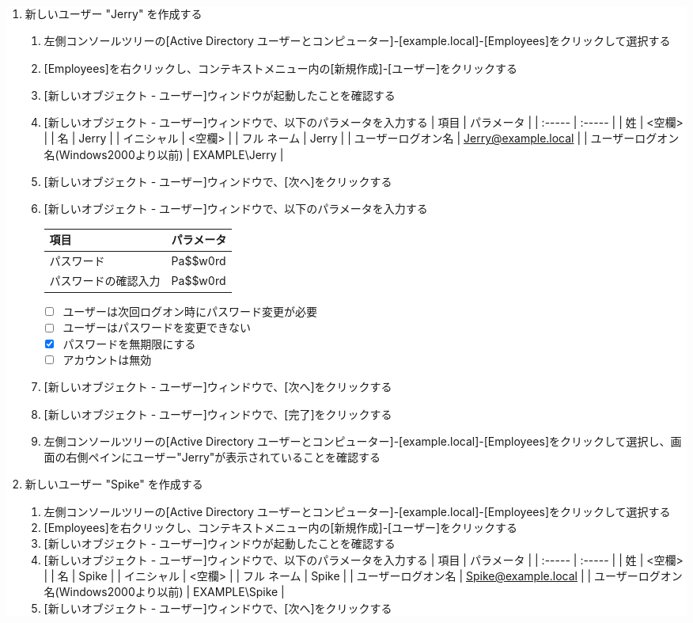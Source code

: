 

1. 新しいユーザー "Jerry" を作成する
    1. 左側コンソールツリーの[Active Directory ユーザーとコンピューター]-[example.local]-[Employees]をクリックして選択する    
    1. [Employees]を右クリックし、コンテキストメニュー内の[新規作成]-[ユーザー]をクリックする 
    1. [新しいオブジェクト - ユーザー]ウィンドウが起動したことを確認する  
    1. [新しいオブジェクト - ユーザー]ウィンドウで、以下のパラメータを入力する
        | 項目 | パラメータ |
        | :----- | :----- |
        | 姓 | <空欄> |
        | 名 | Jerry |
        | イニシャル | <空欄> |
        | フル ネーム | Jerry |
        | ユーザーログオン名 | Jerry@example.local |
        | ユーザーログオン名(Windows2000より以前) | EXAMPLE\Jerry |
    1. [新しいオブジェクト - ユーザー]ウィンドウで、[次へ]をクリックする  

    1. [新しいオブジェクト - ユーザー]ウィンドウで、以下のパラメータを入力する

        | 項目 | パラメータ |
        | :----- | :----- |
        | パスワード | Pa$$w0rd |
        | パスワードの確認入力 | Pa$$w0rd |

        - [ ] ユーザーは次回ログオン時にパスワード変更が必要    
        - [ ] ユーザーはパスワードを変更できない  
        - [x] パスワードを無期限にする    
        - [ ] アカウントは無効  

    1. [新しいオブジェクト - ユーザー]ウィンドウで、[次へ]をクリックする 

    1. [新しいオブジェクト - ユーザー]ウィンドウで、[完了]をクリックする 

    1. 左側コンソールツリーの[Active Directory ユーザーとコンピューター]-[example.local]-[Employees]をクリックして選択し、画面の右側ペインにユーザー"Jerry"が表示されていることを確認する  


1. 新しいユーザー "Spike" を作成する
    1. 左側コンソールツリーの[Active Directory ユーザーとコンピューター]-[example.local]-[Employees]をクリックして選択する    
    1. [Employees]を右クリックし、コンテキストメニュー内の[新規作成]-[ユーザー]をクリックする 
    1. [新しいオブジェクト - ユーザー]ウィンドウが起動したことを確認する  
    1. [新しいオブジェクト - ユーザー]ウィンドウで、以下のパラメータを入力する
        | 項目 | パラメータ |
        | :----- | :----- |
        | 姓 | <空欄> |
        | 名 | Spike |
        | イニシャル | <空欄> |
        | フル ネーム | Spike |
        | ユーザーログオン名 | Spike@example.local |
        | ユーザーログオン名(Windows2000より以前) | EXAMPLE\Spike |
    1. [新しいオブジェクト - ユーザー]ウィンドウで、[次へ]をクリックする  
